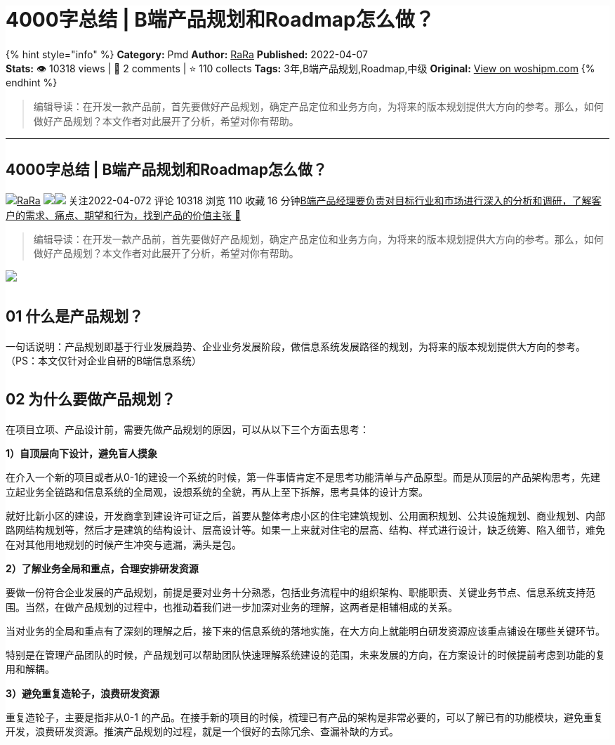 # 4000字总结 | B端产品规划和Roadmap怎么做？
{% hint style="info" %}
**Category:** Pmd
**Author:** [RaRa](https://www.woshipm.com/u/957388)
**Published:** 2022-04-07  
**Stats:** 👁️ 10318 views | 💬 2 comments | ⭐ 110 collects
**Tags:** 3年,B端产品规划,Roadmap,中级
**Original:** [View on woshipm.com](https://www.woshipm.com/pmd/5382103.html)
{% endhint %}
> 编辑导读：在开发一款产品前，首先要做好产品规划，确定产品定位和业务方向，为将来的版本规划提供大方向的参考。那么，如何做好产品规划？本文作者对此展开了分析，希望对你有帮助。

---

## 4000字总结 | B端产品规划和Roadmap怎么做？

[![](https://static.woshipm.com/view/2022111817261466017.jpeg?imageView2/1/w/72/h/72/q/100)](https://www.woshipm.com/u/957388)[RaRa](https://www.woshipm.com/u/957388) ![](https://static.woshipm.com/tag/1121_1@2x.png)![](https://static.woshipm.com/tag/2104_1@2x.png) 关注2022-04-072 评论 10318 浏览 110 收藏 16 分钟[B端产品经理要负责对目标行业和市场进行深入的分析和调研，了解客户的需求、痛点、期望和行为，找到产品的价值主张 🔗](https://ke.qidianla.com/courses/bcpm)

> 编辑导读：在开发一款产品前，首先要做好产品规划，确定产品定位和业务方向，为将来的版本规划提供大方向的参考。那么，如何做好产品规划？本文作者对此展开了分析，希望对你有帮助。

![](https://image.woshipm.com/wp-files/2022/04/CIlX7K1VNz5fHKOtigam.jpg)

## 01 什么是产品规划？

一句话说明：产品规划即基于行业发展趋势、企业业务发展阶段，做信息系统发展路径的规划，为将来的版本规划提供大方向的参考。（PS：本文仅针对企业自研的B端信息系统）

## 02 为什么要做产品规划？

在项目立项、产品设计前，需要先做产品规划的原因，可以从以下三个方面去思考：

**1）自顶层向下设计，避免盲人摸象**

在介入一个新的项目或者从0-1的建设一个系统的时候，第一件事情肯定不是思考功能清单与产品原型。而是从顶层的产品架构思考，先建立起业务全链路和信息系统的全局观，设想系统的全貌，再从上至下拆解，思考具体的设计方案。

就好比新小区的建设，开发商拿到建设许可证之后，首要从整体考虑小区的住宅建筑规划、公用面积规划、公共设施规划、商业规划、内部路网结构规划等，然后才是建筑的结构设计、层高设计等。如果一上来就对住宅的层高、结构、样式进行设计，缺乏统筹、陷入细节，难免在对其他用地规划的时候产生冲突与遗漏，满头是包。

**2）了解业务全局和重点，合理安排研发资源**

要做一份符合企业发展的产品规划，前提是要对业务十分熟悉，包括业务流程中的组织架构、职能职责、关键业务节点、信息系统支持范围。当然，在做产品规划的过程中，也推动着我们进一步加深对业务的理解，这两者是相辅相成的关系。

当对业务的全局和重点有了深刻的理解之后，接下来的信息系统的落地实施，在大方向上就能明白研发资源应该重点铺设在哪些关键环节。

特别是在管理产品团队的时候，产品规划可以帮助团队快速理解系统建设的范围，未来发展的方向，在方案设计的时候提前考虑到功能的复用和解耦。

**3）避免重复造轮子，浪费研发资源**

重复造轮子，主要是指非从0-1 的产品。在接手新的项目的时候，梳理已有产品的架构是非常必要的，可以了解已有的功能模块，避免重复开发，浪费研发资源。推演产品规划的过程，就是一个很好的去除冗余、查漏补缺的方式。
